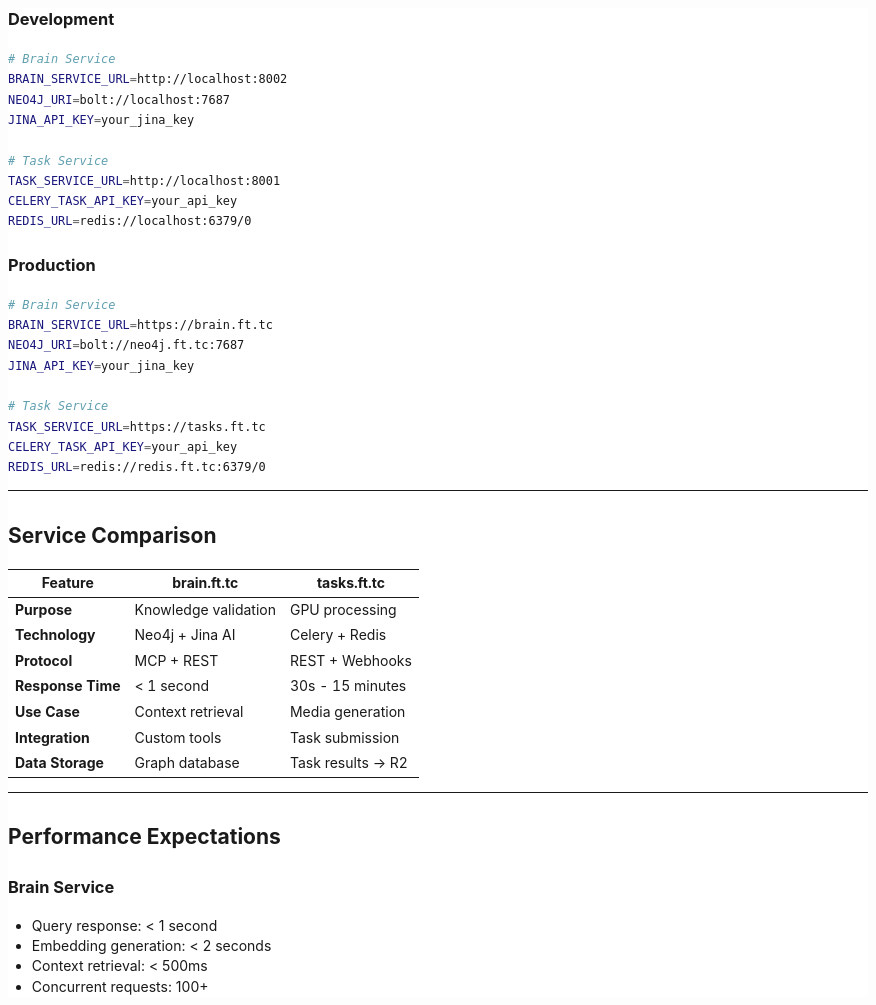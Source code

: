 ### **Development**
```bash
# Brain Service
BRAIN_SERVICE_URL=http://localhost:8002
NEO4J_URI=bolt://localhost:7687
JINA_API_KEY=your_jina_key

# Task Service
TASK_SERVICE_URL=http://localhost:8001
CELERY_TASK_API_KEY=your_api_key
REDIS_URL=redis://localhost:6379/0
```

### **Production**
```bash
# Brain Service
BRAIN_SERVICE_URL=https://brain.ft.tc
NEO4J_URI=bolt://neo4j.ft.tc:7687
JINA_API_KEY=your_jina_key

# Task Service
TASK_SERVICE_URL=https://tasks.ft.tc
CELERY_TASK_API_KEY=your_api_key
REDIS_URL=redis://redis.ft.tc:6379/0
```

---

## Service Comparison

| Feature | brain.ft.tc | tasks.ft.tc |
|---------|-------------|-------------|
| **Purpose** | Knowledge validation | GPU processing |
| **Technology** | Neo4j + Jina AI | Celery + Redis |
| **Protocol** | MCP + REST | REST + Webhooks |
| **Response Time** | < 1 second | 30s - 15 minutes |
| **Use Case** | Context retrieval | Media generation |
| **Integration** | Custom tools | Task submission |
| **Data Storage** | Graph database | Task results → R2 |

---

## Performance Expectations

### **Brain Service**
- Query response: < 1 second
- Embedding generation: < 2 seconds
- Context retrieval: < 500ms
- Concurrent requests: 100+
